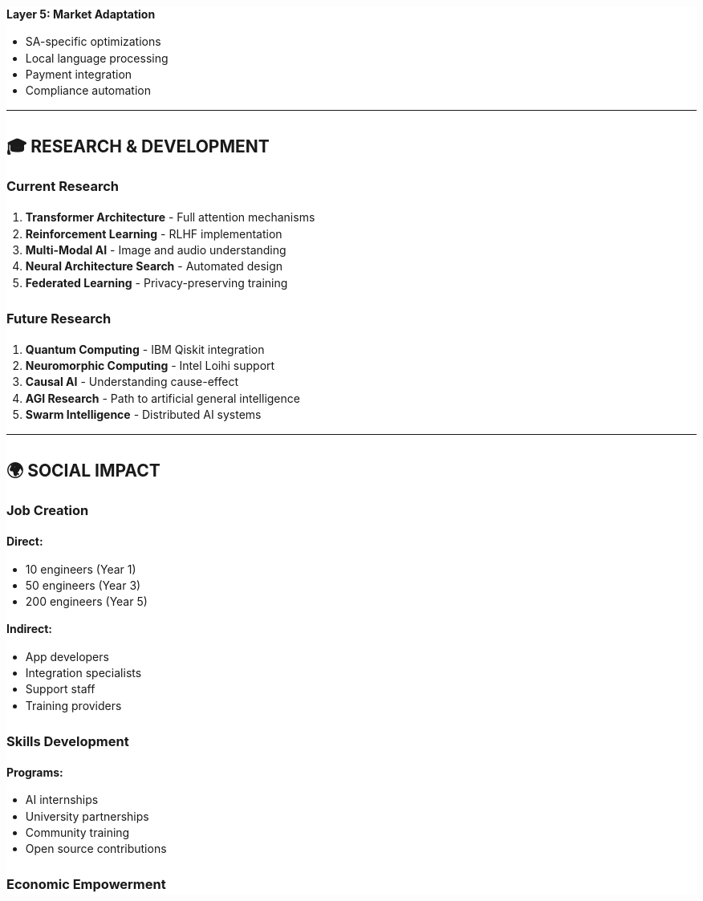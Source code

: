 **Layer 5: Market Adaptation**
- SA-specific optimizations
- Local language processing
- Payment integration
- Compliance automation

---

## 🎓 RESEARCH & DEVELOPMENT

### Current Research

1. **Transformer Architecture** - Full attention mechanisms
2. **Reinforcement Learning** - RLHF implementation
3. **Multi-Modal AI** - Image and audio understanding
4. **Neural Architecture Search** - Automated design
5. **Federated Learning** - Privacy-preserving training

### Future Research

1. **Quantum Computing** - IBM Qiskit integration
2. **Neuromorphic Computing** - Intel Loihi support
3. **Causal AI** - Understanding cause-effect
4. **AGI Research** - Path to artificial general intelligence
5. **Swarm Intelligence** - Distributed AI systems

---

## 🌍 SOCIAL IMPACT

### Job Creation

**Direct:**
- 10 engineers (Year 1)
- 50 engineers (Year 3)
- 200 engineers (Year 5)

**Indirect:**
- App developers
- Integration specialists
- Support staff
- Training providers

### Skills Development

**Programs:**
- AI internships
- University partnerships
- Community training
- Open source contributions

### Economic Empowerment
